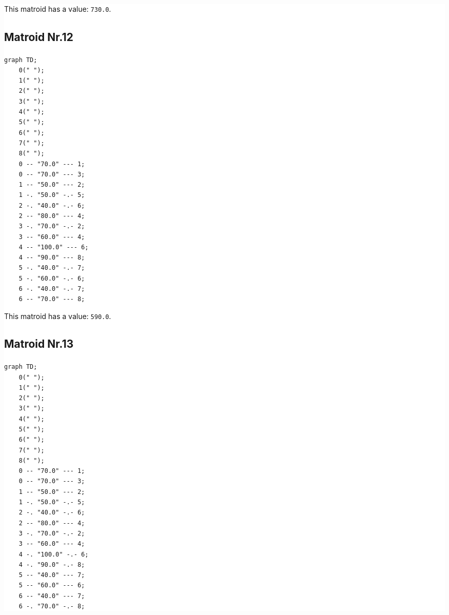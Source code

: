 This matroid has a value: `730.0`.

## Matroid Nr.12

```mermaid
graph TD;
	0(" ");
	1(" ");
	2(" ");
	3(" ");
	4(" ");
	5(" ");
	6(" ");
	7(" ");
	8(" ");
	0 -- "70.0" --- 1;
	0 -- "70.0" --- 3;
	1 -- "50.0" --- 2;
	1 -. "50.0" -.- 5;
	2 -. "40.0" -.- 6;
	2 -- "80.0" --- 4;
	3 -. "70.0" -.- 2;
	3 -- "60.0" --- 4;
	4 -- "100.0" --- 6;
	4 -- "90.0" --- 8;
	5 -. "40.0" -.- 7;
	5 -. "60.0" -.- 6;
	6 -. "40.0" -.- 7;
	6 -- "70.0" --- 8;
```

This matroid has a value: `590.0`.

## Matroid Nr.13

```mermaid
graph TD;
	0(" ");
	1(" ");
	2(" ");
	3(" ");
	4(" ");
	5(" ");
	6(" ");
	7(" ");
	8(" ");
	0 -- "70.0" --- 1;
	0 -- "70.0" --- 3;
	1 -- "50.0" --- 2;
	1 -. "50.0" -.- 5;
	2 -. "40.0" -.- 6;
	2 -- "80.0" --- 4;
	3 -. "70.0" -.- 2;
	3 -- "60.0" --- 4;
	4 -. "100.0" -.- 6;
	4 -. "90.0" -.- 8;
	5 -- "40.0" --- 7;
	5 -- "60.0" --- 6;
	6 -- "40.0" --- 7;
	6 -. "70.0" -.- 8;
```
